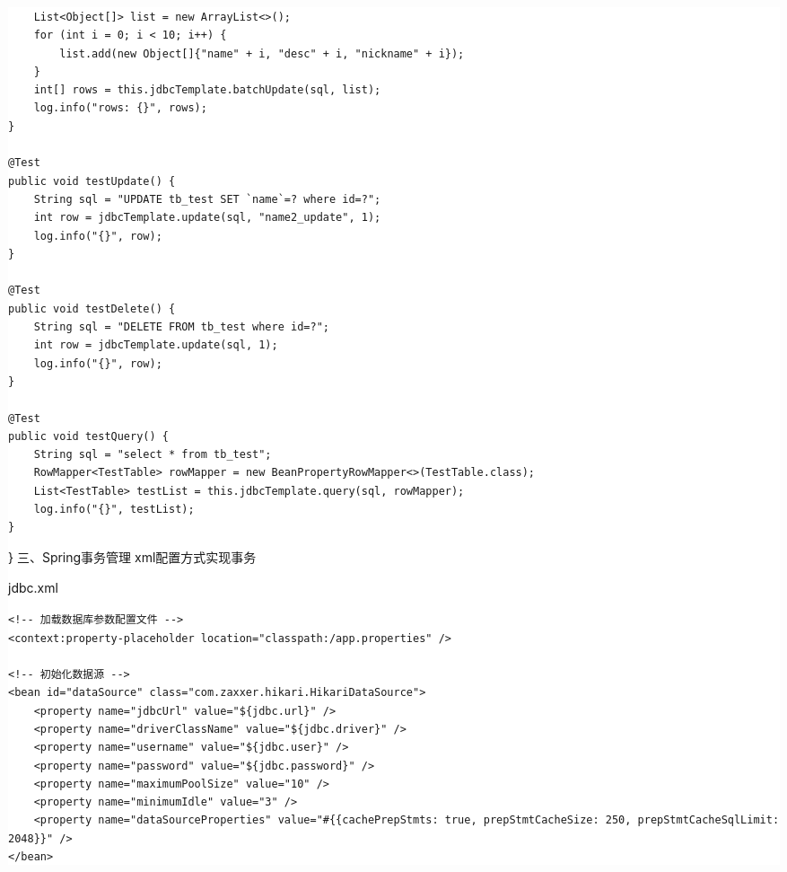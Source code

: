         List<Object[]> list = new ArrayList<>();
        for (int i = 0; i < 10; i++) {
            list.add(new Object[]{"name" + i, "desc" + i, "nickname" + i});
        }
        int[] rows = this.jdbcTemplate.batchUpdate(sql, list);
        log.info("rows: {}", rows);
    }

    @Test
    public void testUpdate() {
        String sql = "UPDATE tb_test SET `name`=? where id=?";
        int row = jdbcTemplate.update(sql, "name2_update", 1);
        log.info("{}", row);
    }

    @Test
    public void testDelete() {
        String sql = "DELETE FROM tb_test where id=?";
        int row = jdbcTemplate.update(sql, 1);
        log.info("{}", row);
    }

    @Test
    public void testQuery() {
        String sql = "select * from tb_test";
        RowMapper<TestTable> rowMapper = new BeanPropertyRowMapper<>(TestTable.class);
        List<TestTable> testList = this.jdbcTemplate.query(sql, rowMapper);
        log.info("{}", testList);
    }
}
三、Spring事务管理
xml配置方式实现事务

jdbc.xml
<?xml version="1.0" encoding="UTF-8"?>
<beans xmlns="http://www.springframework.org/schema/beans"
       xmlns:xsi="http://www.w3.org/2001/XMLSchema-instance"
       xmlns:context="http://www.springframework.org/schema/context"
       xmlns:tx="http://www.springframework.org/schema/tx"
       xmlns:aop="http://www.springframework.org/schema/aop"
       xsi:schemaLocation="http://www.springframework.org/schema/beans http://www.springframework.org/schema/beans/spring-beans.xsd
            http://www.springframework.org/schema/context http://www.springframework.org/schema/context/spring-context.xsd
            http://www.springframework.org/schema/tx http://www.springframework.org/schema/tx/spring-tx.xsd
            http://www.springframework.org/schema/aop http://www.springframework.org/schema/aop/spring-aop.xsd">

    <!-- 加载数据库参数配置文件 -->
    <context:property-placeholder location="classpath:/app.properties" />

    <!-- 初始化数据源 -->
    <bean id="dataSource" class="com.zaxxer.hikari.HikariDataSource">
        <property name="jdbcUrl" value="${jdbc.url}" />
        <property name="driverClassName" value="${jdbc.driver}" />
        <property name="username" value="${jdbc.user}" />
        <property name="password" value="${jdbc.password}" />
        <property name="maximumPoolSize" value="10" />
        <property name="minimumIdle" value="3" />
        <property name="dataSourceProperties" value="#{{cachePrepStmts: true, prepStmtCacheSize: 250, prepStmtCacheSqlLimit: 2048}}" />
    </bean>
